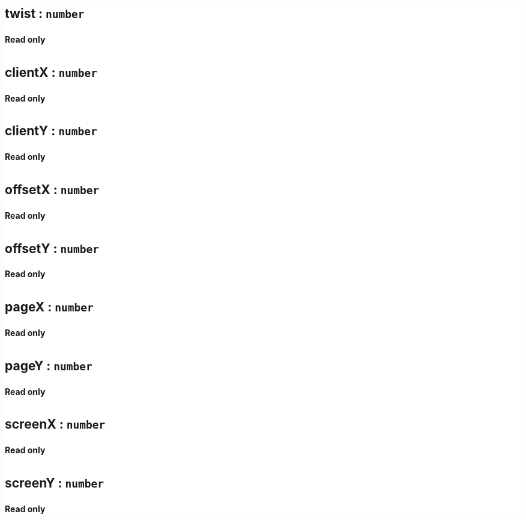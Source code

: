 
<a name="baseuievent-twist" id="baseuievent-twist"></a>

## twist : `number`
**Read only**


<a name="baseuievent-clientx" id="baseuievent-clientx"></a>

## clientX : `number`
**Read only**


<a name="baseuievent-clienty" id="baseuievent-clienty"></a>

## clientY : `number`
**Read only**


<a name="baseuievent-offsetx" id="baseuievent-offsetx"></a>

## offsetX : `number`
**Read only**


<a name="baseuievent-offsety" id="baseuievent-offsety"></a>

## offsetY : `number`
**Read only**


<a name="baseuievent-pagex" id="baseuievent-pagex"></a>

## pageX : `number`
**Read only**


<a name="baseuievent-pagey" id="baseuievent-pagey"></a>

## pageY : `number`
**Read only**


<a name="baseuievent-screenx" id="baseuievent-screenx"></a>

## screenX : `number`
**Read only**


<a name="baseuievent-screeny" id="baseuievent-screeny"></a>

## screenY : `number`
**Read only**
